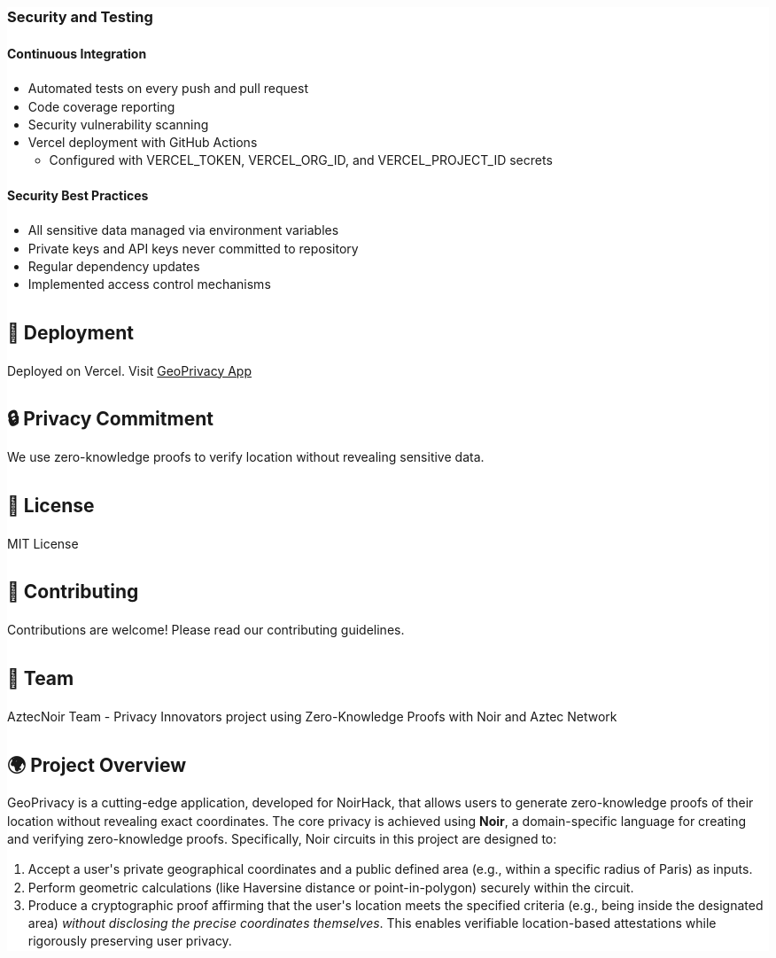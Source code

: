 ### Security and Testing

#### Continuous Integration
- Automated tests on every push and pull request
- Code coverage reporting
- Security vulnerability scanning
- Vercel deployment with GitHub Actions
  - Configured with VERCEL_TOKEN, VERCEL_ORG_ID, and VERCEL_PROJECT_ID secrets

#### Security Best Practices
- All sensitive data managed via environment variables
- Private keys and API keys never committed to repository
- Regular dependency updates
- Implemented access control mechanisms





## 🚀 Deployment

Deployed on Vercel. Visit [GeoPrivacy App](https://geo-privacy-project.vercel.app/)

## 🔒 Privacy Commitment

We use zero-knowledge proofs to verify location without revealing sensitive data.

## 📄 License

MIT License

## 🤝 Contributing

Contributions are welcome! Please read our contributing guidelines.

## 👥 Team

AztecNoir Team - Privacy Innovators project using Zero-Knowledge Proofs with Noir and Aztec Network

## 🌍 Project Overview

GeoPrivacy is a cutting-edge application, developed for NoirHack, that allows users to generate zero-knowledge proofs of their location without revealing exact coordinates. The core privacy is achieved using **Noir**, a domain-specific language for creating and verifying zero-knowledge proofs. Specifically, Noir circuits in this project are designed to:
1.  Accept a user's private geographical coordinates and a public defined area (e.g., within a specific radius of Paris) as inputs.
2.  Perform geometric calculations (like Haversine distance or point-in-polygon) securely within the circuit.
3.  Produce a cryptographic proof affirming that the user's location meets the specified criteria (e.g., being inside the designated area) *without disclosing the precise coordinates themselves*.
This enables verifiable location-based attestations while rigorously preserving user privacy.
